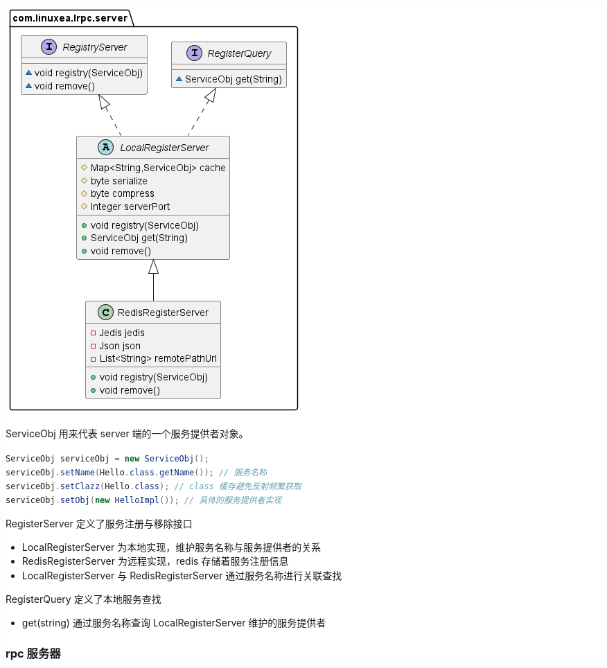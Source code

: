 ![alt text](./rpc-toy/register.png "Title")

ServiceObj 用来代表 server 端的一个服务提供者对象。
```java
ServiceObj serviceObj = new ServiceObj();
serviceObj.setName(Hello.class.getName()); // 服务名称
serviceObj.setClazz(Hello.class); // class 缓存避免反射频繁获取
serviceObj.setObj(new HelloImpl()); // 具体的服务提供者实现
```

RegisterServer 定义了服务注册与移除接口
- LocalRegisterServer 为本地实现，维护服务名称与服务提供者的关系
- RedisRegisterServer 为远程实现，redis 存储着服务注册信息
- LocalRegisterServer 与 RedisRegisterServer 通过服务名称进行关联查找

RegisterQuery 定义了本地服务查找
- get(string) 通过服务名称查询 LocalRegisterServer 维护的服务提供者


### rpc 服务器
